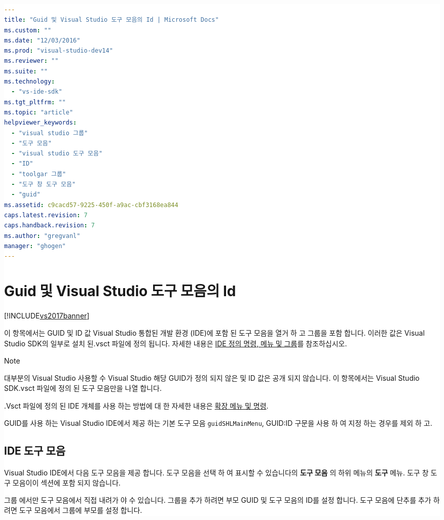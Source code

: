 ```yaml
---
title: "Guid 및 Visual Studio 도구 모음의 Id | Microsoft Docs"
ms.custom: ""
ms.date: "12/03/2016"
ms.prod: "visual-studio-dev14"
ms.reviewer: ""
ms.suite: ""
ms.technology: 
  - "vs-ide-sdk"
ms.tgt_pltfrm: ""
ms.topic: "article"
helpviewer_keywords: 
  - "visual studio 그룹"
  - "도구 모음"
  - "visual studio 도구 모음"
  - "ID"
  - "toolgar 그룹"
  - "도구 창 도구 모음"
  - "guid"
ms.assetid: c9cacd57-9225-450f-a9ac-cbf3168ea844
caps.latest.revision: 7
caps.handback.revision: 7
ms.author: "gregvanl"
manager: "ghogen"
---
```

# Guid 및 Visual Studio 도구 모음의 Id
[!INCLUDE[vs2017banner](../../code-quality/includes/vs2017banner.md)]

이 항목에서는 GUID 및 ID 값 Visual Studio 통합된 개발 환경 \(IDE\)에 포함 된 도구 모음을 열거 하 고 그룹을 포함 합니다.  이러한 값은 Visual Studio SDK의 일부로 설치 된.vsct 파일에 정의 됩니다.  자세한 내용은 [IDE 정의 명령, 메뉴 및 그룹](../../extensibility/internals/ide-defined-commands-menus-and-groups.md)를 참조하십시오.  
  
> [!NOTE]
>  대부분의 Visual Studio 사용할 수 Visual Studio 해당 GUID가 정의 되지 않은 및 ID 값은 공개 되지 않습니다.  이 항목에서는 Visual Studio SDK.vsct 파일에 정의 된 도구 모음만을 나열 합니다.  
  
 .Vsct 파일에 정의 된 IDE 개체를 사용 하는 방법에 대 한 자세한 내용은 [확장 메뉴 및 명령](../../extensibility/extending-menus-and-commands.md).  
  
 GUID를 사용 하는 Visual Studio IDE에서 제공 하는 기본 도구 모음 `guidSHLMainMenu`, GUID:ID 구문을 사용 하 여 지정 하는 경우를 제외 하 고.  
  
## IDE 도구 모음  
 Visual Studio IDE에서 다음 도구 모음을 제공 합니다.  도구 모음을 선택 하 여 표시할 수 있습니다의  **도구 모음** 의 하위 메뉴의  **도구** 메뉴.  도구 창 도구 모음이이 섹션에 포함 되지 않습니다.  
  
 그룹 에서만 도구 모음에서 직접 내려가 야 수 있습니다.  그룹을 추가 하려면 부모 GUID 및 도구 모음의 ID를 설정 합니다.  도구 모음에 단추를 추가 하려면 도구 모음에서 그룹에 부모를 설정 합니다.  
  
